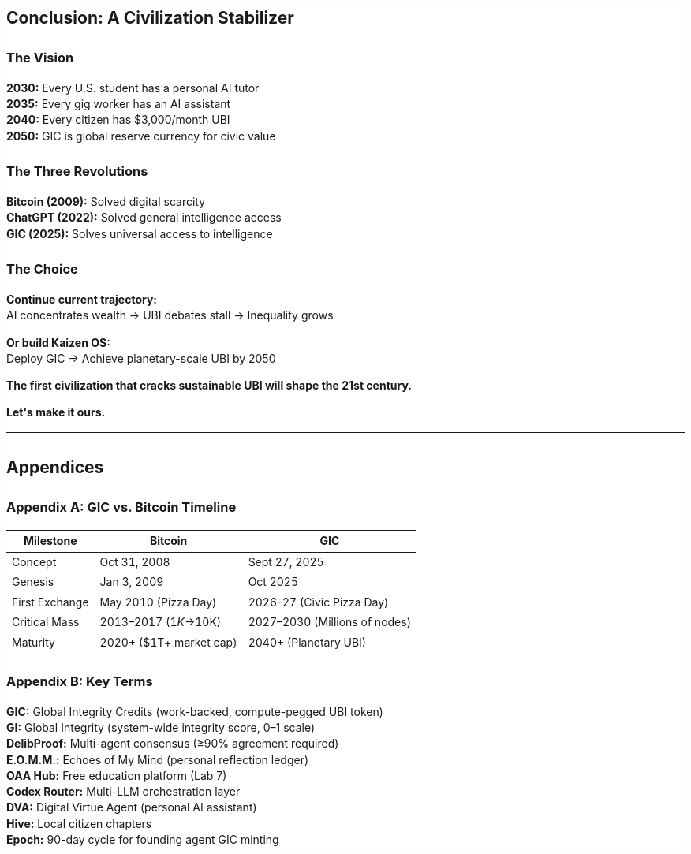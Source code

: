 ## Conclusion: A Civilization Stabilizer

### The Vision

**2030:** Every U.S. student has a personal AI tutor  
**2035:** Every gig worker has an AI assistant  
**2040:** Every citizen has $3,000/month UBI  
**2050:** GIC is global reserve currency for civic value

### The Three Revolutions

**Bitcoin (2009):** Solved digital scarcity  
**ChatGPT (2022):** Solved general intelligence access  
**GIC (2025):** Solves universal access to intelligence

### The Choice

**Continue current trajectory:**  
AI concentrates wealth → UBI debates stall → Inequality grows

**Or build Kaizen OS:**  
Deploy GIC → Achieve planetary-scale UBI by 2050

**The first civilization that cracks sustainable UBI will shape the 21st century.**

**Let's make it ours.**

---

## Appendices

### Appendix A: GIC vs. Bitcoin Timeline

| Milestone | Bitcoin | GIC |
|-----------|---------|-----|
| Concept | Oct 31, 2008 | Sept 27, 2025 |
| Genesis | Jan 3, 2009 | Oct 2025 |
| First Exchange | May 2010 (Pizza Day) | 2026–27 (Civic Pizza Day) |
| Critical Mass | 2013–2017 ($1K→$10K) | 2027–2030 (Millions of nodes) |
| Maturity | 2020+ ($1T+ market cap) | 2040+ (Planetary UBI) |

### Appendix B: Key Terms

**GIC:** Global Integrity Credits (work-backed, compute-pegged UBI token)  
**GI:** Global Integrity (system-wide integrity score, 0–1 scale)  
**DelibProof:** Multi-agent consensus (≥90% agreement required)  
**E.O.M.M.:** Echoes of My Mind (personal reflection ledger)  
**OAA Hub:** Free education platform (Lab 7)  
**Codex Router:** Multi-LLM orchestration layer  
**DVA:** Digital Virtue Agent (personal AI assistant)  
**Hive:** Local citizen chapters  
**Epoch:** 90-day cycle for founding agent GIC minting
